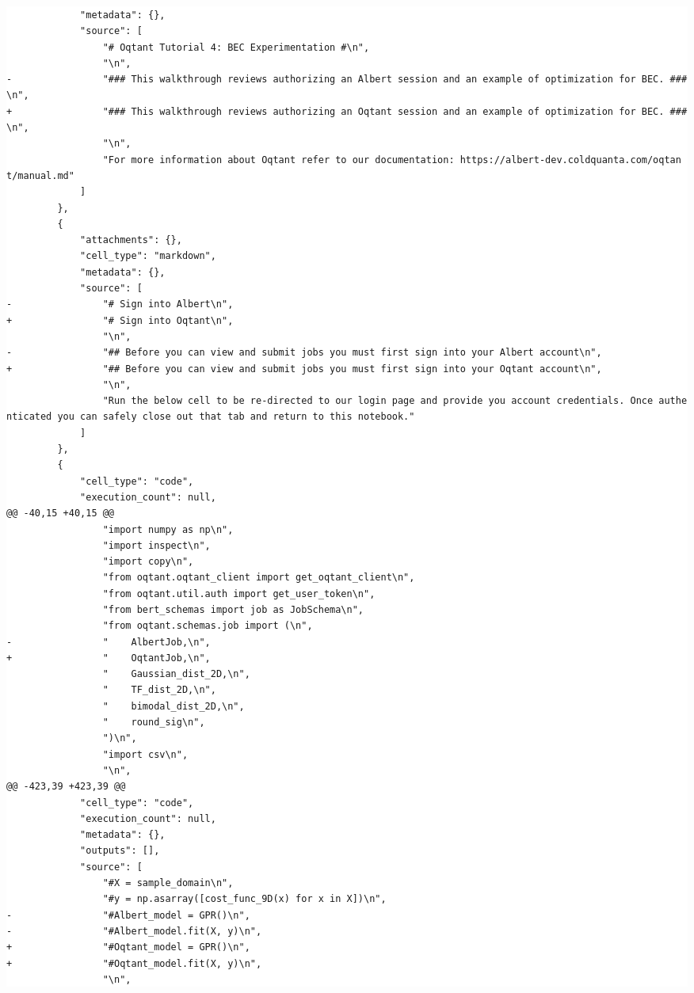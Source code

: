 ```
             "metadata": {},
             "source": [
                 "# Oqtant Tutorial 4: BEC Experimentation #\n",
                 "\n",
-                "### This walkthrough reviews authorizing an Albert session and an example of optimization for BEC. ###\n",
+                "### This walkthrough reviews authorizing an Oqtant session and an example of optimization for BEC. ###\n",
                 "\n",
                 "For more information about Oqtant refer to our documentation: https://albert-dev.coldquanta.com/oqtant/manual.md"
             ]
         },
         {
             "attachments": {},
             "cell_type": "markdown",
             "metadata": {},
             "source": [
-                "# Sign into Albert\n",
+                "# Sign into Oqtant\n",
                 "\n",
-                "## Before you can view and submit jobs you must first sign into your Albert account\n",
+                "## Before you can view and submit jobs you must first sign into your Oqtant account\n",
                 "\n",
                 "Run the below cell to be re-directed to our login page and provide you account credentials. Once authenticated you can safely close out that tab and return to this notebook."
             ]
         },
         {
             "cell_type": "code",
             "execution_count": null,
@@ -40,15 +40,15 @@
                 "import numpy as np\n",
                 "import inspect\n",
                 "import copy\n",
                 "from oqtant.oqtant_client import get_oqtant_client\n",
                 "from oqtant.util.auth import get_user_token\n",
                 "from bert_schemas import job as JobSchema\n",
                 "from oqtant.schemas.job import (\n",
-                "    AlbertJob,\n",
+                "    OqtantJob,\n",
                 "    Gaussian_dist_2D,\n",
                 "    TF_dist_2D,\n",
                 "    bimodal_dist_2D,\n",
                 "    round_sig\n",
                 ")\n",
                 "import csv\n",
                 "\n",
@@ -423,39 +423,39 @@
             "cell_type": "code",
             "execution_count": null,
             "metadata": {},
             "outputs": [],
             "source": [
                 "#X = sample_domain\n",
                 "#y = np.asarray([cost_func_9D(x) for x in X])\n",
-                "#Albert_model = GPR()\n",
-                "#Albert_model.fit(X, y)\n",
+                "#Oqtant_model = GPR()\n",
+                "#Oqtant_model.fit(X, y)\n",
                 "\n",
```
